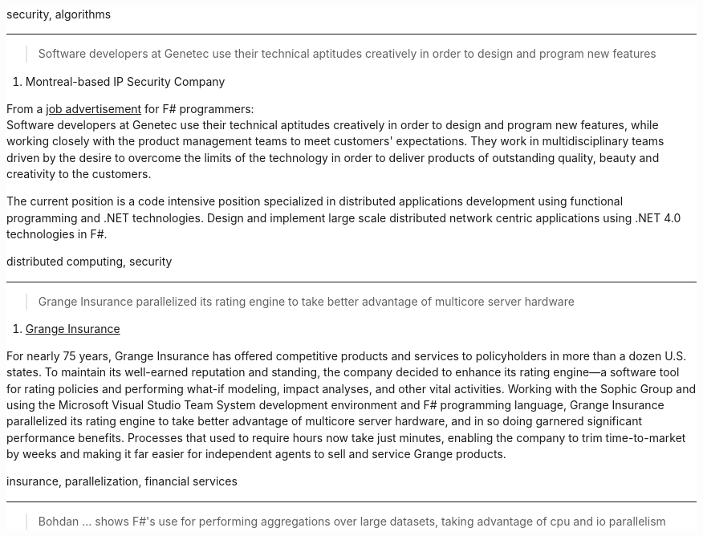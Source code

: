 <div class="keywords">security, algorithms</div>

---

> Software developers at Genetec use their technical aptitudes 
> creatively in order to design and program new features

1. Montreal-based IP Security Company

From a [job advertisement](http://www.linkedin.com/groups/I-am-looking-Software-Developer-2347131.S.125972690) for F# programmers:  
Software developers at Genetec use their technical aptitudes creatively 
in order to design and program new features, while working closely with the product management teams to 
meet customers' expectations. They work in multidisciplinary teams driven by the desire to overcome the limits of the 
technology in order to deliver products of outstanding quality, beauty and creativity to the customers. 

The current position is a code intensive position specialized in distributed applications development using 
functional programming and .NET technologies. Design and implement large scale distributed network centric applications 
using .NET 4.0 technologies in F#.


<div class="keywords">distributed computing, security</div>

---

> Grange Insurance parallelized its rating engine to take better 
> advantage of multicore server hardware

1. [Grange Insurance](http://www.microsoft.com/casestudies/case_study_detail.aspx?casestudyid=4000005226)

For nearly 75 years, Grange Insurance has offered competitive products and services to policyholders 
in more than a dozen U.S. states. To maintain its well-earned reputation and standing, the company decided to 
enhance its rating engine—a software tool for rating policies and performing what-if modeling, impact analyses, 
and other vital activities. Working with the Sophic Group and using the Microsoft Visual Studio Team System development 
environment and F# programming language, Grange Insurance parallelized its rating engine to take
better advantage of multicore server hardware, and in so doing garnered significant performance benefits. 
Processes that used to require hours now take just minutes, enabling the company to trim time-to-market 
by weeks and making it far easier for independent agents to sell and service Grange products.

<div class="keywords">insurance, parallelization, financial services</div>

---

> Bohdan ... shows F#'s use for performing aggregations over large datasets, taking advantage of cpu and io parallelism
